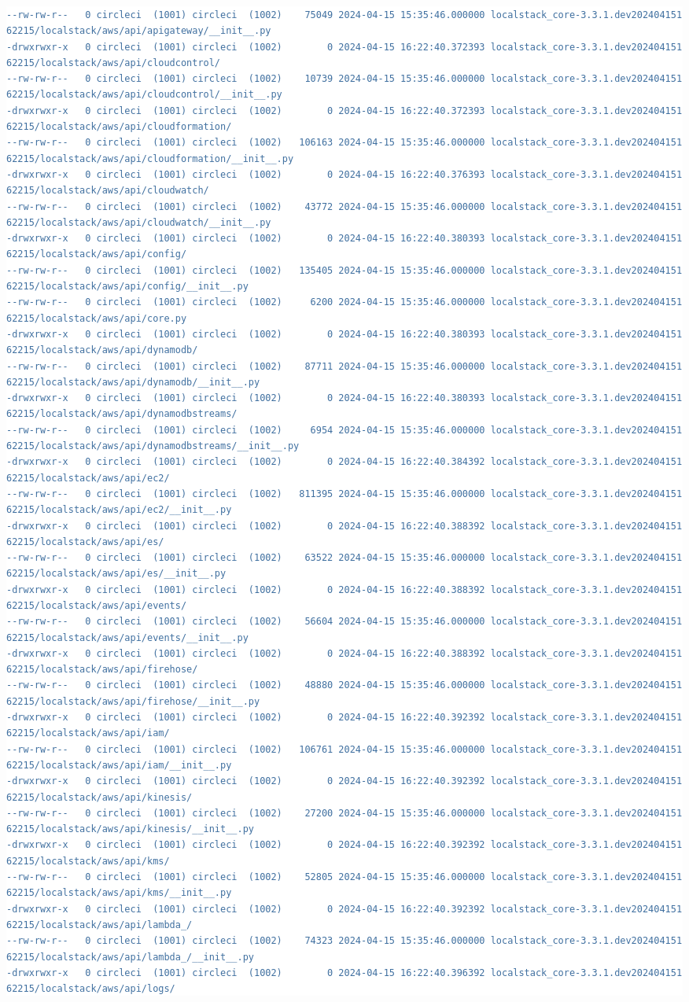 ```diff
--rw-rw-r--   0 circleci  (1001) circleci  (1002)    75049 2024-04-15 15:35:46.000000 localstack_core-3.3.1.dev20240415162215/localstack/aws/api/apigateway/__init__.py
-drwxrwxr-x   0 circleci  (1001) circleci  (1002)        0 2024-04-15 16:22:40.372393 localstack_core-3.3.1.dev20240415162215/localstack/aws/api/cloudcontrol/
--rw-rw-r--   0 circleci  (1001) circleci  (1002)    10739 2024-04-15 15:35:46.000000 localstack_core-3.3.1.dev20240415162215/localstack/aws/api/cloudcontrol/__init__.py
-drwxrwxr-x   0 circleci  (1001) circleci  (1002)        0 2024-04-15 16:22:40.372393 localstack_core-3.3.1.dev20240415162215/localstack/aws/api/cloudformation/
--rw-rw-r--   0 circleci  (1001) circleci  (1002)   106163 2024-04-15 15:35:46.000000 localstack_core-3.3.1.dev20240415162215/localstack/aws/api/cloudformation/__init__.py
-drwxrwxr-x   0 circleci  (1001) circleci  (1002)        0 2024-04-15 16:22:40.376393 localstack_core-3.3.1.dev20240415162215/localstack/aws/api/cloudwatch/
--rw-rw-r--   0 circleci  (1001) circleci  (1002)    43772 2024-04-15 15:35:46.000000 localstack_core-3.3.1.dev20240415162215/localstack/aws/api/cloudwatch/__init__.py
-drwxrwxr-x   0 circleci  (1001) circleci  (1002)        0 2024-04-15 16:22:40.380393 localstack_core-3.3.1.dev20240415162215/localstack/aws/api/config/
--rw-rw-r--   0 circleci  (1001) circleci  (1002)   135405 2024-04-15 15:35:46.000000 localstack_core-3.3.1.dev20240415162215/localstack/aws/api/config/__init__.py
--rw-rw-r--   0 circleci  (1001) circleci  (1002)     6200 2024-04-15 15:35:46.000000 localstack_core-3.3.1.dev20240415162215/localstack/aws/api/core.py
-drwxrwxr-x   0 circleci  (1001) circleci  (1002)        0 2024-04-15 16:22:40.380393 localstack_core-3.3.1.dev20240415162215/localstack/aws/api/dynamodb/
--rw-rw-r--   0 circleci  (1001) circleci  (1002)    87711 2024-04-15 15:35:46.000000 localstack_core-3.3.1.dev20240415162215/localstack/aws/api/dynamodb/__init__.py
-drwxrwxr-x   0 circleci  (1001) circleci  (1002)        0 2024-04-15 16:22:40.380393 localstack_core-3.3.1.dev20240415162215/localstack/aws/api/dynamodbstreams/
--rw-rw-r--   0 circleci  (1001) circleci  (1002)     6954 2024-04-15 15:35:46.000000 localstack_core-3.3.1.dev20240415162215/localstack/aws/api/dynamodbstreams/__init__.py
-drwxrwxr-x   0 circleci  (1001) circleci  (1002)        0 2024-04-15 16:22:40.384392 localstack_core-3.3.1.dev20240415162215/localstack/aws/api/ec2/
--rw-rw-r--   0 circleci  (1001) circleci  (1002)   811395 2024-04-15 15:35:46.000000 localstack_core-3.3.1.dev20240415162215/localstack/aws/api/ec2/__init__.py
-drwxrwxr-x   0 circleci  (1001) circleci  (1002)        0 2024-04-15 16:22:40.388392 localstack_core-3.3.1.dev20240415162215/localstack/aws/api/es/
--rw-rw-r--   0 circleci  (1001) circleci  (1002)    63522 2024-04-15 15:35:46.000000 localstack_core-3.3.1.dev20240415162215/localstack/aws/api/es/__init__.py
-drwxrwxr-x   0 circleci  (1001) circleci  (1002)        0 2024-04-15 16:22:40.388392 localstack_core-3.3.1.dev20240415162215/localstack/aws/api/events/
--rw-rw-r--   0 circleci  (1001) circleci  (1002)    56604 2024-04-15 15:35:46.000000 localstack_core-3.3.1.dev20240415162215/localstack/aws/api/events/__init__.py
-drwxrwxr-x   0 circleci  (1001) circleci  (1002)        0 2024-04-15 16:22:40.388392 localstack_core-3.3.1.dev20240415162215/localstack/aws/api/firehose/
--rw-rw-r--   0 circleci  (1001) circleci  (1002)    48880 2024-04-15 15:35:46.000000 localstack_core-3.3.1.dev20240415162215/localstack/aws/api/firehose/__init__.py
-drwxrwxr-x   0 circleci  (1001) circleci  (1002)        0 2024-04-15 16:22:40.392392 localstack_core-3.3.1.dev20240415162215/localstack/aws/api/iam/
--rw-rw-r--   0 circleci  (1001) circleci  (1002)   106761 2024-04-15 15:35:46.000000 localstack_core-3.3.1.dev20240415162215/localstack/aws/api/iam/__init__.py
-drwxrwxr-x   0 circleci  (1001) circleci  (1002)        0 2024-04-15 16:22:40.392392 localstack_core-3.3.1.dev20240415162215/localstack/aws/api/kinesis/
--rw-rw-r--   0 circleci  (1001) circleci  (1002)    27200 2024-04-15 15:35:46.000000 localstack_core-3.3.1.dev20240415162215/localstack/aws/api/kinesis/__init__.py
-drwxrwxr-x   0 circleci  (1001) circleci  (1002)        0 2024-04-15 16:22:40.392392 localstack_core-3.3.1.dev20240415162215/localstack/aws/api/kms/
--rw-rw-r--   0 circleci  (1001) circleci  (1002)    52805 2024-04-15 15:35:46.000000 localstack_core-3.3.1.dev20240415162215/localstack/aws/api/kms/__init__.py
-drwxrwxr-x   0 circleci  (1001) circleci  (1002)        0 2024-04-15 16:22:40.392392 localstack_core-3.3.1.dev20240415162215/localstack/aws/api/lambda_/
--rw-rw-r--   0 circleci  (1001) circleci  (1002)    74323 2024-04-15 15:35:46.000000 localstack_core-3.3.1.dev20240415162215/localstack/aws/api/lambda_/__init__.py
-drwxrwxr-x   0 circleci  (1001) circleci  (1002)        0 2024-04-15 16:22:40.396392 localstack_core-3.3.1.dev20240415162215/localstack/aws/api/logs/
```